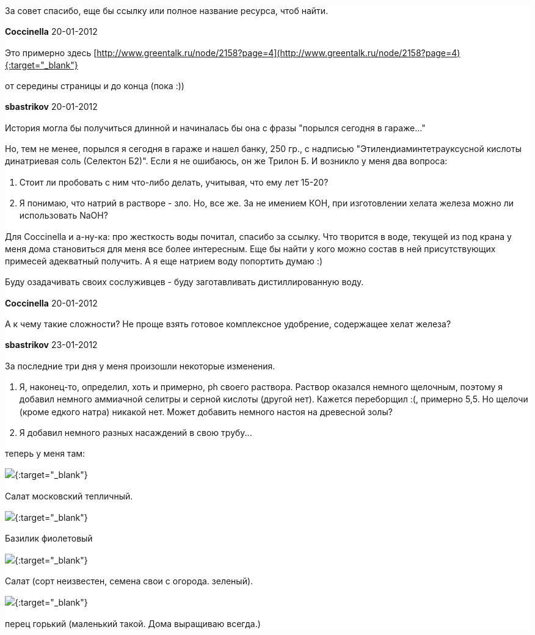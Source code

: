 За совет спасибо, еще бы ссылку или полное название ресурса, чтоб найти.


**Coccinella** 20-01-2012

Это примерно здесь [http://www.greentalk.ru/node/2158?page=4](http://www.greentalk.ru/node/2158?page=4){:target="_blank"}

от середины страницы и до конца (пока :))


**sbastrikov** 20-01-2012

История могла бы получиться длинной и начиналась бы она с фразы "порылся сегодня в гараже..."

Но, тем не менее, порылся я сегодня в гараже и нашел банку, 250 гр., с надписью "Этилендиаминтетрауксусной кислоты динатриевая соль (Селектон Б2)". Если я не ошибаюсь, он же Трилон Б. И возникло у меня два вопроса:

1. Стоит ли пробовать с ним что-либо делать, учитывая, что ему лет 15-20?

2. Я понимаю, что натрий в растворе - зло. Но, все же. За не имением КОН, при изготовлении хелата железа можно ли использовать NaOH? 

Для Coccinella и а-ну-ка: про жесткость воды почитал, спасибо за ссылку. Что творится в воде, текущей из под крана у меня дома становиться для меня все более интересным. Еще бы найти у кого можно состав в ней присутствующих примесей адекватный получить. А я еще натрием воду попортить думаю :)

Буду озадачивать своих сослуживцев - буду заготавливать дистиллированную воду.


**Coccinella** 20-01-2012

А к чему такие сложности? Не проще взять готовое комплексное удобрение, содержащее хелат железа?


**sbastrikov** 23-01-2012

За последние три дня у меня произошли некоторые изменения.

1. Я, наконец-то, определил, хоть и примерно, ph своего раствора. Раствор оказался немного щелочным, поэтому я добавил немного аммиачной селитры и серной кислоты (другой нет). Кажется переборщил :(, примерно 5,5. Но щелочи (кроме едкого натра) никакой нет. Может добавить немного настоя на древесной золы?

2. Я добавил немного разных насаждений в свою трубу...

теперь у меня там:

[![](/imagehost/thumbs/p1230490.jpg)](https://t.me/ponics_ru_files/7200){:target="_blank"}

Салат московский тепличный.

[![](/imagehost/thumbs/p1230491.jpg)](https://t.me/ponics_ru_files/7201){:target="_blank"}

Базилик фиолетовый

[![](/imagehost/thumbs/p1230492.jpg)](https://t.me/ponics_ru_files/7202){:target="_blank"}

Салат (сорт неизвестен, семена свои с огорода. зеленый).

[![](/imagehost/thumbs/p1230493.jpg)](https://t.me/ponics_ru_files/7203){:target="_blank"}

перец горький (маленький такой. Дома выращиваю всегда.)
